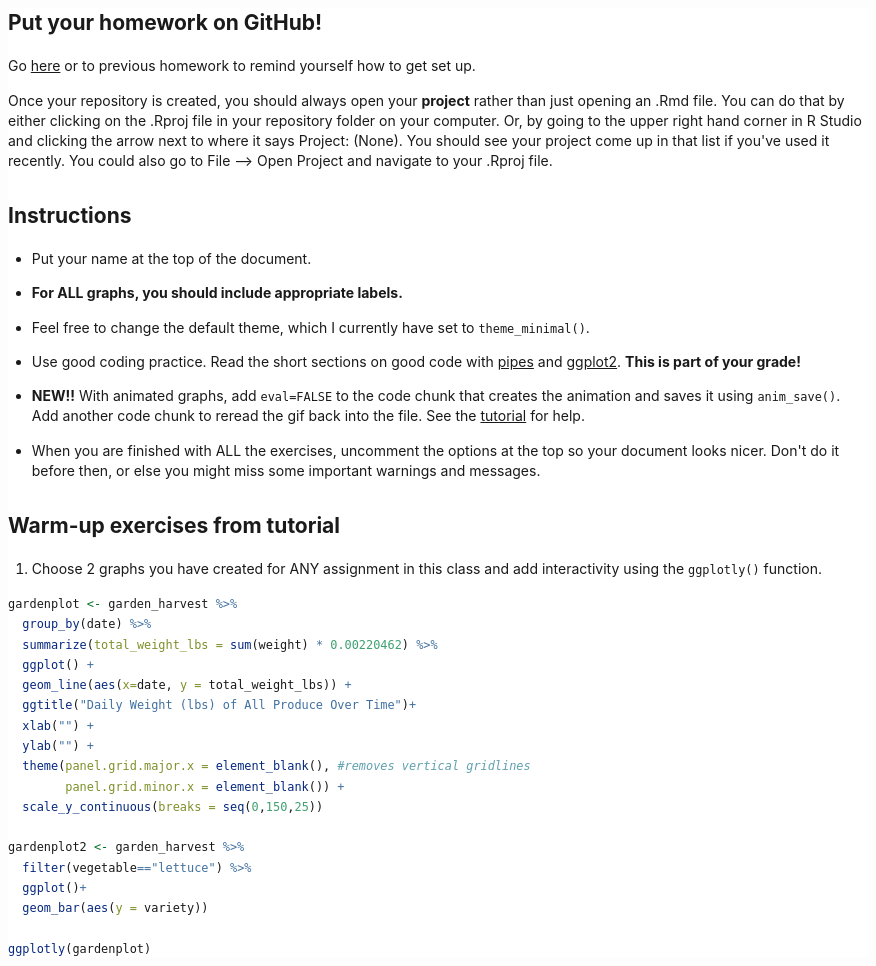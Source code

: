 ## Put your homework on GitHub!

Go [here](https://github.com/llendway/github_for_collaboration/blob/master/github_for_collaboration.md) or to previous homework to remind yourself how to get set up. 

Once your repository is created, you should always open your **project** rather than just opening an .Rmd file. You can do that by either clicking on the .Rproj file in your repository folder on your computer. Or, by going to the upper right hand corner in R Studio and clicking the arrow next to where it says Project: (None). You should see your project come up in that list if you've used it recently. You could also go to File --> Open Project and navigate to your .Rproj file. 

## Instructions

* Put your name at the top of the document. 

* **For ALL graphs, you should include appropriate labels.** 

* Feel free to change the default theme, which I currently have set to `theme_minimal()`. 

* Use good coding practice. Read the short sections on good code with [pipes](https://style.tidyverse.org/pipes.html) and [ggplot2](https://style.tidyverse.org/ggplot2.html). **This is part of your grade!**

* **NEW!!** With animated graphs, add `eval=FALSE` to the code chunk that creates the animation and saves it using `anim_save()`. Add another code chunk to reread the gif back into the file. See the [tutorial](https://animation-and-interactivity-in-r.netlify.app/) for help. 

* When you are finished with ALL the exercises, uncomment the options at the top so your document looks nicer. Don't do it before then, or else you might miss some important warnings and messages.

## Warm-up exercises from tutorial

  1. Choose 2 graphs you have created for ANY assignment in this class and add interactivity using the `ggplotly()` function.
  

```r
gardenplot <- garden_harvest %>% 
  group_by(date) %>% 
  summarize(total_weight_lbs = sum(weight) * 0.00220462) %>% 
  ggplot() +
  geom_line(aes(x=date, y = total_weight_lbs)) +
  ggtitle("Daily Weight (lbs) of All Produce Over Time")+
  xlab("") +
  ylab("") +
  theme(panel.grid.major.x = element_blank(), #removes vertical gridlines
        panel.grid.minor.x = element_blank()) +
  scale_y_continuous(breaks = seq(0,150,25))

gardenplot2 <- garden_harvest %>% 
  filter(vegetable=="lettuce") %>% 
  ggplot()+
  geom_bar(aes(y = variety))

ggplotly(gardenplot)
```
